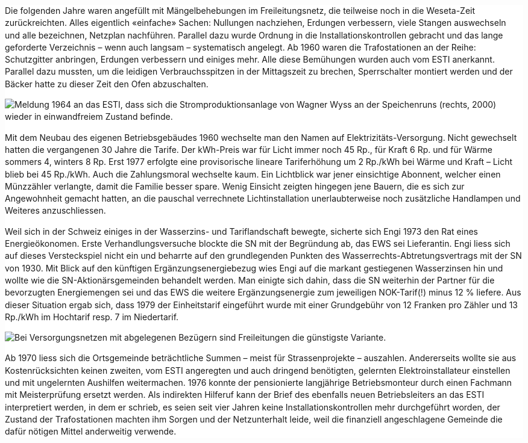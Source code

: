 Die folgenden Jahre waren angefüllt mit Mängelbehebungen im
Freileitungsnetz, die teilweise noch in die Weseta-Zeit
zurückreichten. Alles eigentlich «einfache» Sachen: Nullungen
nachziehen, Erdungen verbessern, viele Stangen auswechseln und alle
bezeichnen, Netzplan nachführen. Parallel dazu wurde Ordnung in die
Installationskontrollen gebracht und das lange geforderte Verzeichnis
– wenn auch langsam – systematisch angelegt. Ab 1960 waren die
Trafostationen an der Reihe: Schutzgitter anbringen, Erdungen
verbessern und einiges mehr. Alle diese Bemühungen wurden auch vom
ESTI anerkannt. Parallel dazu mussten, um die leidigen
Verbrauchsspitzen in der Mittagszeit zu brechen, Sperrschalter
montiert werden und der Bäcker hatte zu dieser Zeit den Ofen
abzuschalten.

![Meldung 1964 an das ESTI, dass sich die Stromproduktionsanlage von
Wagner Wyss an der Speichenruns (rechts, 2000) wieder in einwandfreiem
Zustand befinde.](wagner-wyss.jpg)

Mit dem Neubau des eigenen Betriebsgebäudes 1960 wechselte man den
Namen auf Elektrizitäts-Versorgung. Nicht gewechselt hatten die
vergangenen 30 Jahre die Tarife. Der kWh-Preis war für Licht immer
noch 45 Rp., für Kraft 6 Rp. und für Wärme sommers 4, winters 8 Rp.
Erst 1977 erfolgte eine provisorische lineare Tariferhöhung um 2
Rp./kWh bei Wärme und Kraft – Licht blieb bei 45 Rp./kWh. Auch die
Zahlungsmoral wechselte kaum. Ein Lichtblick war jener einsichtige
Abonnent, welcher einen Münzzähler verlangte, damit die Familie besser
spare. Wenig Einsicht zeigten hingegen jene Bauern, die es sich zur
Angewohnheit gemacht hatten, an die pauschal verrechnete
Lichtinstallation unerlaubterweise noch zusätzliche Handlampen und
Weiteres anzuschliessen.

Weil sich in der Schweiz einiges in der Wasserzins- und
Tariflandschaft bewegte, sicherte sich Engi 1973 den Rat eines
Energieökonomen. Erste Verhandlungsversuche blockte die SN mit der
Begründung ab, das EWS sei Lieferantin. Engi liess sich auf dieses
Versteckspiel nicht ein und beharrte auf den grundlegenden Punkten des
Wasserrechts-Abtretungsvertrags mit der SN von 1930. Mit Blick auf den
künftigen Ergänzungsenergiebezug wies Engi auf die markant gestiegenen
Wasserzinsen hin und wollte wie die SN-Aktionärsgemeinden behandelt
werden. Man einigte sich dahin, dass die SN weiterhin der Partner für
die bevorzugten Energiemengen sei und das EWS die weitere
Ergänzungsenergie zum jeweiligen NOK-Tarif(!) minus 12 % liefere. Aus
dieser Situation ergab sich, dass 1979 der Einheitstarif eingeführt
wurde mit einer Grundgebühr von 12 Franken pro Zähler und 13 Rp./kWh
im Hochtarif resp. 7 im Niedertarif.

![Bei Versorgungsnetzen mit abgelegenen Bezügern sind Freileitungen
die günstigste Variante.](freileitungen.jpg)

Ab 1970 liess sich die Ortsgemeinde beträchtliche Summen – meist für
Strassenprojekte – auszahlen. Andererseits wollte sie aus
Kostenrücksichten keinen zweiten, vom ESTI angeregten und auch
dringend benötigten, gelernten Elektroinstallateur einstellen und mit
ungelernten Aushilfen weitermachen. 1976 konnte der pensionierte
langjährige Betriebsmonteur durch einen Fachmann mit Meisterprüfung
ersetzt werden. Als indirekten Hilferuf kann der Brief des ebenfalls
neuen Betriebsleiters an das ESTI interpretiert werden, in dem er
schrieb, es seien seit vier Jahren keine Installationskontrollen mehr
durchgeführt worden, der Zustand der Trafostationen machten ihm Sorgen
und der Netzunterhalt leide, weil die finanziell angeschlagene
Gemeinde die dafür nötigen Mittel anderweitig verwende.

